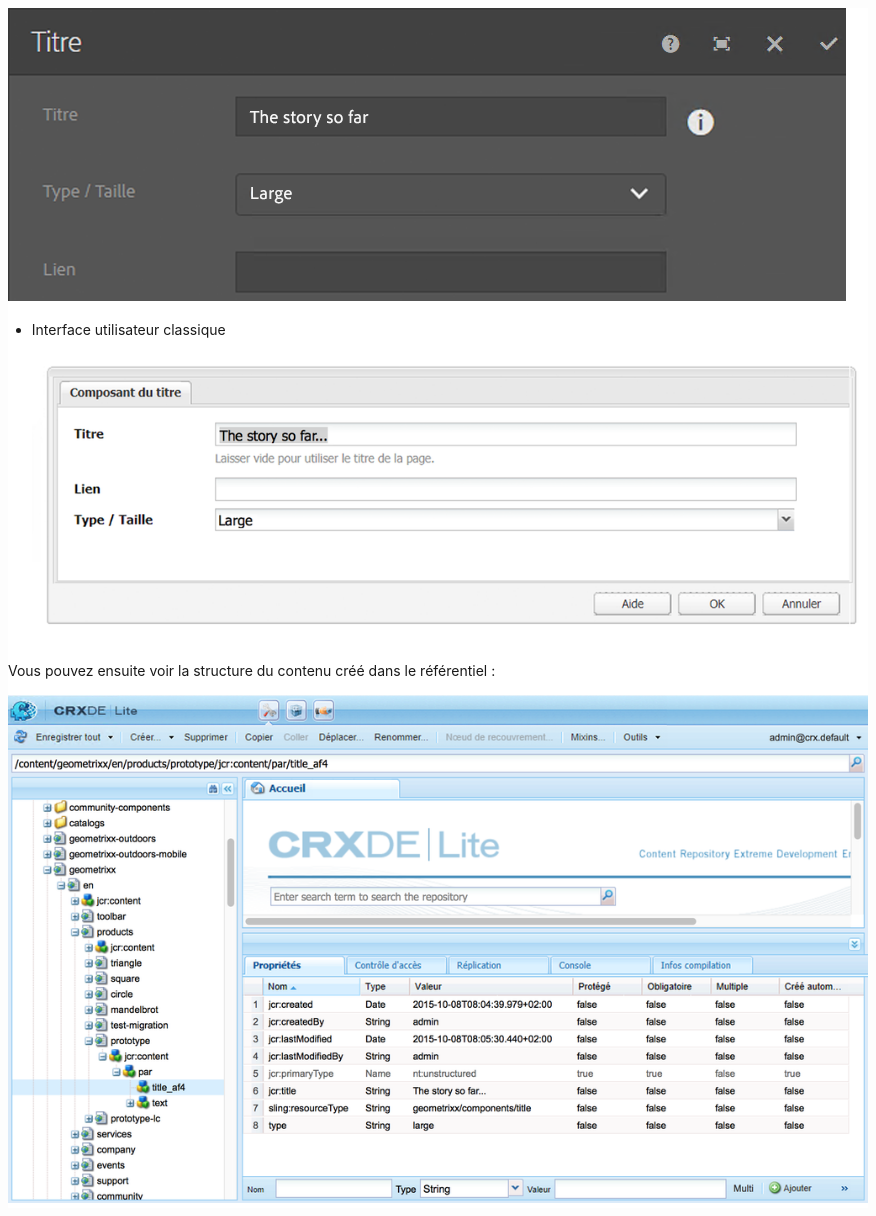   ![chlimage_1-246](assets/chlimage_1-246.png)

* Interface utilisateur classique

  ![screen_shot_2012-02-01at34257pm](assets/screen_shot_2012-02-01at34257pm.png)

Vous pouvez ensuite voir la structure du contenu créé dans le référentiel :

![screen_shot_2012-02-13at61405pm](assets/screen_shot_2012-02-13at61405pm.png)